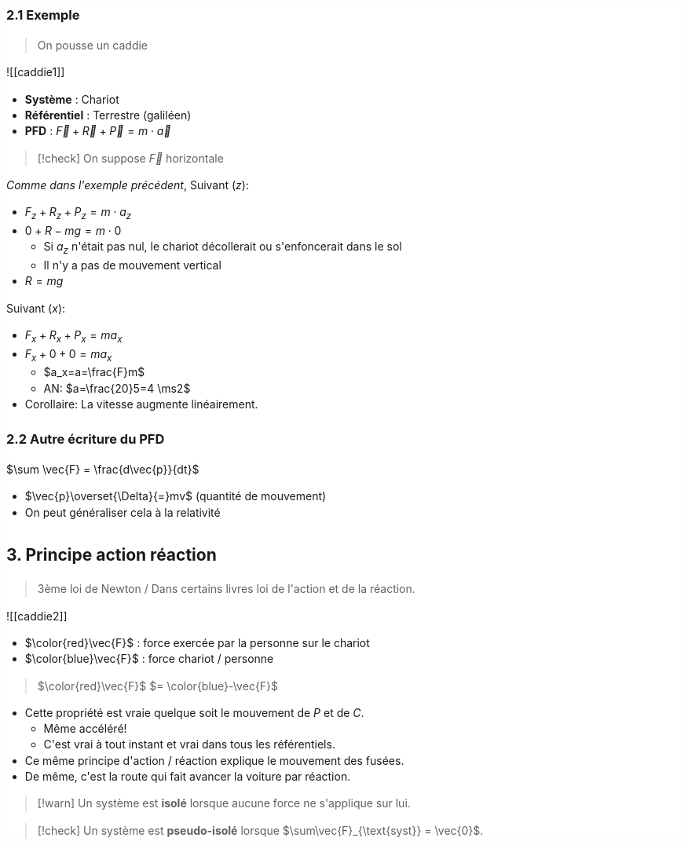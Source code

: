 ### 2.1 Exemple

> On pousse un caddie

![[caddie1]]
- **Système** : Chariot
- **Référentiel** : Terrestre (galiléen)
- **PFD** : $\vec{F} + \vec{R} + \vec{P} = m \cdot \vec{a}$

> [!check]
> On suppose $\vec{F}$ horizontale

*Comme dans l'exemple précédent*,
Suivant $(z)$:
- $F_z+R_z+P_z=m\cdot a_z$ 
- $0+R-mg = m \cdot 0$
	- Si $a_z$ n'était pas nul, le chariot décollerait ou s'enfoncerait dans le sol
	- Il n'y a pas de mouvement vertical
- $R = mg$

Suivant $(x)$:
- $F_x+R_x+P_x=ma_x$
- $F_x+0+0=ma_x$
	- $a_x=a=\frac{F}m$
	- AN: $a=\frac{20}5=4 \ms2$
- Corollaire: La vitesse augmente linéairement.

### 2.2 Autre écriture du PFD

$\sum \vec{F} = \frac{d\vec{p}}{dt}$
- $\vec{p}\overset{\Delta}{=}mv$ (quantité de mouvement)
- On peut généraliser cela à la relativité

## 3. Principe action réaction

> 3ème loi de Newton / Dans certains livres loi de l'action et de la réaction. 

![[caddie2]]
- $\color{red}\vec{F}$ : force exercée par la personne sur le chariot
- $\color{blue}\vec{F}$ : force chariot / personne

> $\color{red}\vec{F}$ $= \color{blue}-\vec{F}$

- Cette propriété est vraie quelque soit le mouvement de $P$ et de $C$. 
	- Même accéléré!
	- C'est vrai à tout instant et vrai dans tous les référentiels.
- Ce même principe d'action / réaction explique le mouvement des fusées. 
- De même, c'est la route qui fait avancer la voiture par réaction.

> [!warn]
> Un système est **isolé** lorsque aucune force ne s'applique sur lui.

> [!check]
> Un système est **pseudo-isolé** lorsque $\sum\vec{F}_{\text{syst}} = \vec{0}$.

